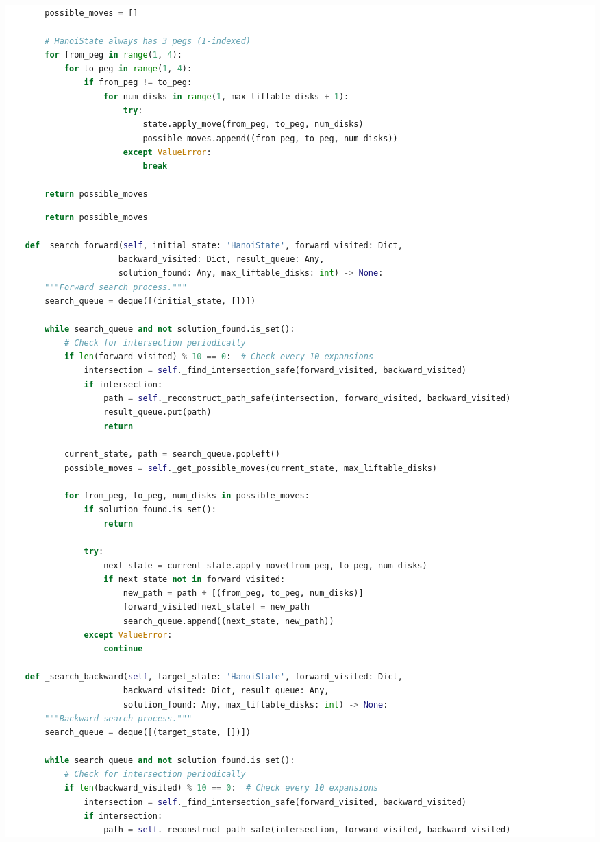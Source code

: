 ```python
        possible_moves = []
        
        # HanoiState always has 3 pegs (1-indexed)
        for from_peg in range(1, 4):
            for to_peg in range(1, 4):
                if from_peg != to_peg:
                    for num_disks in range(1, max_liftable_disks + 1):
                        try:
                            state.apply_move(from_peg, to_peg, num_disks)
                            possible_moves.append((from_peg, to_peg, num_disks))
                        except ValueError:
                            break
        
        return possible_moves
```

```python
        return possible_moves
    
    def _search_forward(self, initial_state: 'HanoiState', forward_visited: Dict, 
                       backward_visited: Dict, result_queue: Any, 
                       solution_found: Any, max_liftable_disks: int) -> None:
        """Forward search process."""
        search_queue = deque([(initial_state, [])])
        
        while search_queue and not solution_found.is_set():
            # Check for intersection periodically
            if len(forward_visited) % 10 == 0:  # Check every 10 expansions
                intersection = self._find_intersection_safe(forward_visited, backward_visited)
                if intersection:
                    path = self._reconstruct_path_safe(intersection, forward_visited, backward_visited)
                    result_queue.put(path)
                    return
            
            current_state, path = search_queue.popleft()
            possible_moves = self._get_possible_moves(current_state, max_liftable_disks)
            
            for from_peg, to_peg, num_disks in possible_moves:
                if solution_found.is_set():
                    return
                    
                try:
                    next_state = current_state.apply_move(from_peg, to_peg, num_disks)
                    if next_state not in forward_visited:
                        new_path = path + [(from_peg, to_peg, num_disks)]
                        forward_visited[next_state] = new_path
                        search_queue.append((next_state, new_path))
                except ValueError:
                    continue
    
    def _search_backward(self, target_state: 'HanoiState', forward_visited: Dict,
                        backward_visited: Dict, result_queue: Any,
                        solution_found: Any, max_liftable_disks: int) -> None:
        """Backward search process."""
        search_queue = deque([(target_state, [])])
        
        while search_queue and not solution_found.is_set():
            # Check for intersection periodically  
            if len(backward_visited) % 10 == 0:  # Check every 10 expansions
                intersection = self._find_intersection_safe(forward_visited, backward_visited)
                if intersection:
                    path = self._reconstruct_path_safe(intersection, forward_visited, backward_visited)
```